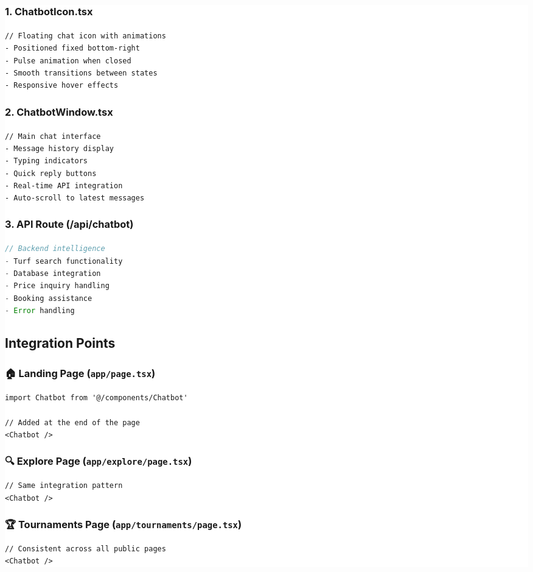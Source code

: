 ### 1. **ChatbotIcon.tsx**
```tsx
// Floating chat icon with animations
- Positioned fixed bottom-right
- Pulse animation when closed
- Smooth transitions between states
- Responsive hover effects
```

### 2. **ChatbotWindow.tsx**
```tsx
// Main chat interface
- Message history display
- Typing indicators
- Quick reply buttons
- Real-time API integration
- Auto-scroll to latest messages
```

### 3. **API Route (/api/chatbot)**
```typescript
// Backend intelligence
- Turf search functionality
- Database integration
- Price inquiry handling
- Booking assistance
- Error handling
```

## Integration Points

### 🏠 **Landing Page (`app/page.tsx`)**
```tsx
import Chatbot from '@/components/Chatbot'

// Added at the end of the page
<Chatbot />
```

### 🔍 **Explore Page (`app/explore/page.tsx`)**
```tsx
// Same integration pattern
<Chatbot />
```

### 🏆 **Tournaments Page (`app/tournaments/page.tsx`)**
```tsx
// Consistent across all public pages
<Chatbot />
```
